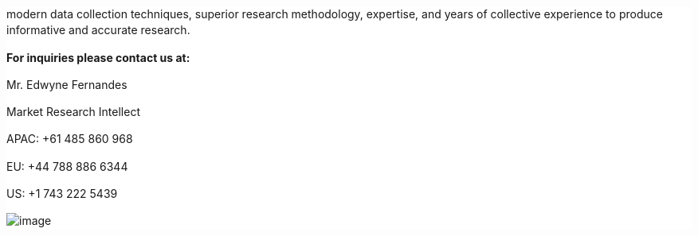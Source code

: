 modern data collection techniques, superior research methodology, expertise, and years of collective experience to produce informative and accurate research.</span></p><p><strong>For inquiries please contact us at:</strong></p><p>Mr. Edwyne Fernandes</p><p>Market Research Intellect</p><p>APAC: +61 485 860 968</p><p>EU: +44 788 886 6344</p><p>US: +1 743 222 5439</p>
![image](https://github.com/user-attachments/assets/c24296d3-d1e3-4ccf-83ee-3383ee9c4cab)
